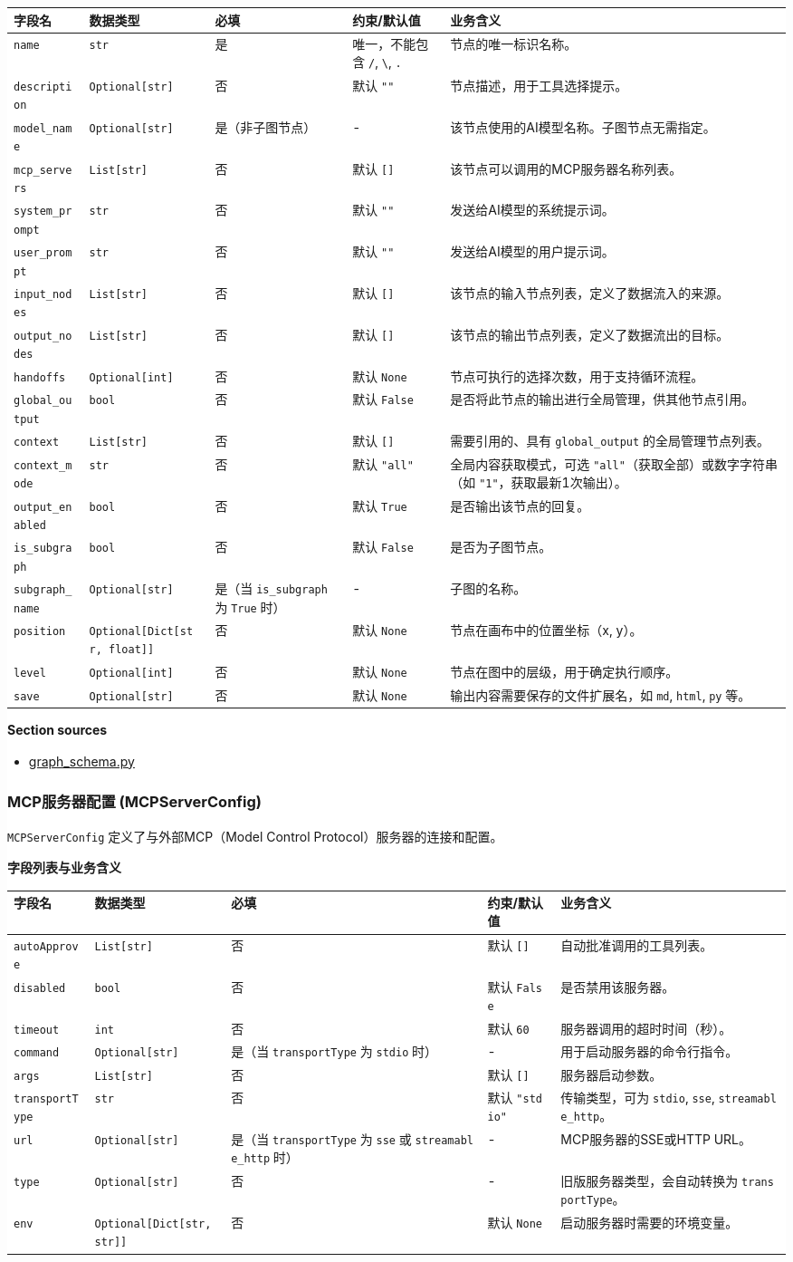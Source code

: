 | 字段名 | 数据类型 | 必填 | 约束/默认值 | 业务含义 |
| :--- | :--- | :--- | :--- | :--- |
| `name` | `str` | 是 | 唯一，不能包含 `/`, `\`, `.` | 节点的唯一标识名称。 |
| `description` | `Optional[str]` | 否 | 默认 `""` | 节点描述，用于工具选择提示。 |
| `model_name` | `Optional[str]` | 是（非子图节点） | - | 该节点使用的AI模型名称。子图节点无需指定。 |
| `mcp_servers` | `List[str]` | 否 | 默认 `[]` | 该节点可以调用的MCP服务器名称列表。 |
| `system_prompt` | `str` | 否 | 默认 `""` | 发送给AI模型的系统提示词。 |
| `user_prompt` | `str` | 否 | 默认 `""` | 发送给AI模型的用户提示词。 |
| `input_nodes` | `List[str]` | 否 | 默认 `[]` | 该节点的输入节点列表，定义了数据流入的来源。 |
| `output_nodes` | `List[str]` | 否 | 默认 `[]` | 该节点的输出节点列表，定义了数据流出的目标。 |
| `handoffs` | `Optional[int]` | 否 | 默认 `None` | 节点可执行的选择次数，用于支持循环流程。 |
| `global_output` | `bool` | 否 | 默认 `False` | 是否将此节点的输出进行全局管理，供其他节点引用。 |
| `context` | `List[str]` | 否 | 默认 `[]` | 需要引用的、具有 `global_output` 的全局管理节点列表。 |
| `context_mode` | `str` | 否 | 默认 `"all"` | 全局内容获取模式，可选 `"all"`（获取全部）或数字字符串（如 `"1"`，获取最新1次输出）。 |
| `output_enabled` | `bool` | 否 | 默认 `True` | 是否输出该节点的回复。 |
| `is_subgraph` | `bool` | 否 | 默认 `False` | 是否为子图节点。 |
| `subgraph_name` | `Optional[str]` | 是（当 `is_subgraph` 为 `True` 时） | - | 子图的名称。 |
| `position` | `Optional[Dict[str, float]]` | 否 | 默认 `None` | 节点在画布中的位置坐标（x, y）。 |
| `level` | `Optional[int]` | 否 | 默认 `None` | 节点在图中的层级，用于确定执行顺序。 |
| `save` | `Optional[str]` | 否 | 默认 `None` | 输出内容需要保存的文件扩展名，如 `md`, `html`, `py` 等。 |

**Section sources**
- [graph_schema.py](file://mag/app/models/graph_schema.py#L4-L43)

### MCP服务器配置 (MCPServerConfig)
`MCPServerConfig` 定义了与外部MCP（Model Control Protocol）服务器的连接和配置。

**字段列表与业务含义**

| 字段名 | 数据类型 | 必填 | 约束/默认值 | 业务含义 |
| :--- | :--- | :--- | :--- | :--- |
| `autoApprove` | `List[str]` | 否 | 默认 `[]` | 自动批准调用的工具列表。 |
| `disabled` | `bool` | 否 | 默认 `False` | 是否禁用该服务器。 |
| `timeout` | `int` | 否 | 默认 `60` | 服务器调用的超时时间（秒）。 |
| `command` | `Optional[str]` | 是（当 `transportType` 为 `stdio` 时） | - | 用于启动服务器的命令行指令。 |
| `args` | `List[str]` | 否 | 默认 `[]` | 服务器启动参数。 |
| `transportType` | `str` | 否 | 默认 `"stdio"` | 传输类型，可为 `stdio`, `sse`, `streamable_http`。 |
| `url` | `Optional[str]` | 是（当 `transportType` 为 `sse` 或 `streamable_http` 时） | - | MCP服务器的SSE或HTTP URL。 |
| `type` | `Optional[str]` | 否 | - | 旧版服务器类型，会自动转换为 `transportType`。 |
| `env` | `Optional[Dict[str, str]]` | 否 | 默认 `None` | 启动服务器时需要的环境变量。 |
